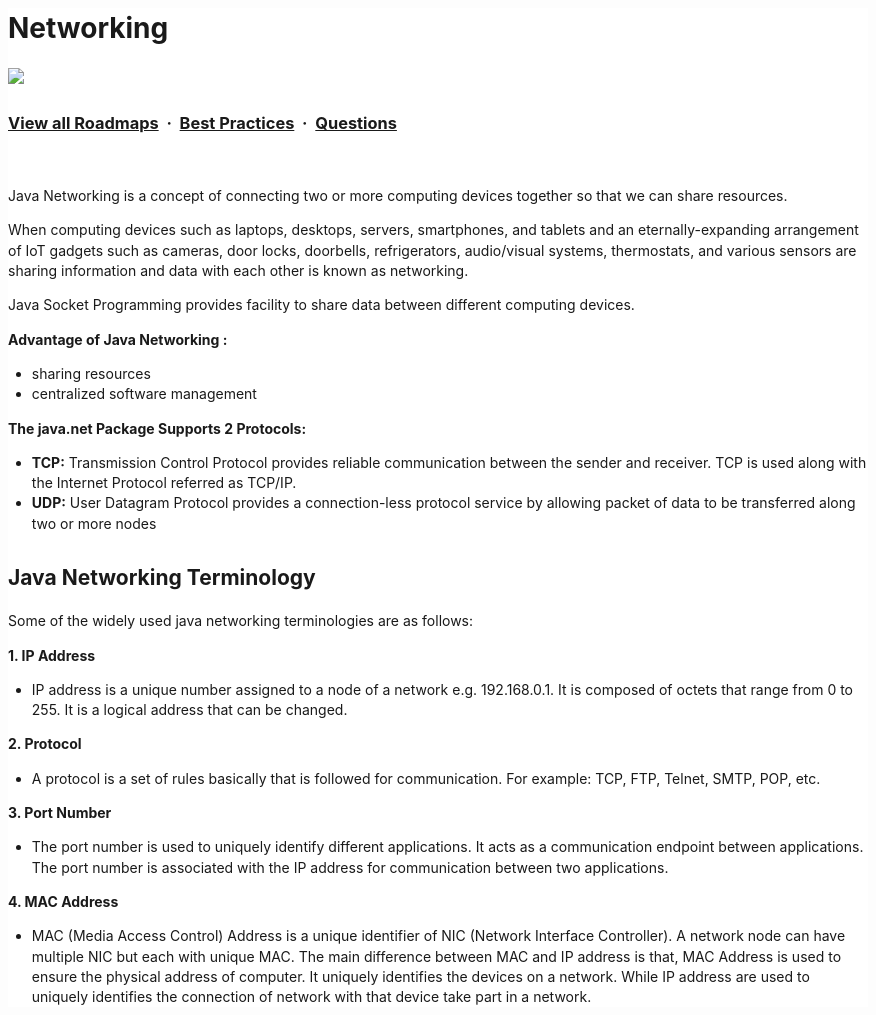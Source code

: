 # Networking

![](https://i.imgur.com/waxVImv.png)
### [View all Roadmaps](https://github.com/nholuongut/all-roadmaps) &nbsp;&middot;&nbsp; [Best Practices](https://github.com/nholuongut/all-roadmaps/blob/main/public/best-practices/) &nbsp;&middot;&nbsp; [Questions](https://www.linkedin.com/in/nholuong/)
<br/>

Java Networking is a concept of connecting two or more computing devices together so that we can share resources.

When computing devices such as laptops, desktops, servers, smartphones, and tablets and an eternally-expanding arrangement of IoT gadgets such as cameras, door locks, doorbells, refrigerators, audio/visual systems, thermostats, and various sensors are sharing information and data with each other is known as networking.

Java Socket Programming provides facility to share data between different computing devices.

**Advantage of Java Networking :**
-	sharing resources
-	centralized software management

**The java.net Package Supports 2 Protocols:**
- **TCP:** Transmission Control Protocol provides reliable communication between the sender and receiver. TCP is used along with the Internet Protocol referred as TCP/IP.
- **UDP:** User Datagram Protocol provides a connection-less protocol service by allowing packet of data to be transferred along two or more nodes


## Java Networking Terminology

Some of the widely used java networking terminologies are as follows:

**1. IP Address**
- IP address is a unique number assigned to a node of a network e.g. 192.168.0.1. It is composed of octets that range from 0 to 255. It is a logical address that can be changed.

**2. Protocol**
- A protocol is a set of rules basically that is followed for communication. For example: TCP, FTP, Telnet, SMTP, POP, etc.

**3. Port Number**
- The port number is used to uniquely identify different applications. It acts as a communication endpoint between applications. The port number is associated with the IP address for communication between two applications.

**4. MAC Address**
- MAC (Media Access Control) Address is a unique identifier of NIC (Network Interface Controller). A network node can have multiple NIC but each with unique MAC. The main difference between MAC and IP address is that, MAC Address is used to ensure the physical address of computer. It uniquely identifies the devices on a network. While IP address are used to uniquely identifies the connection of network with that device take part in a network.
